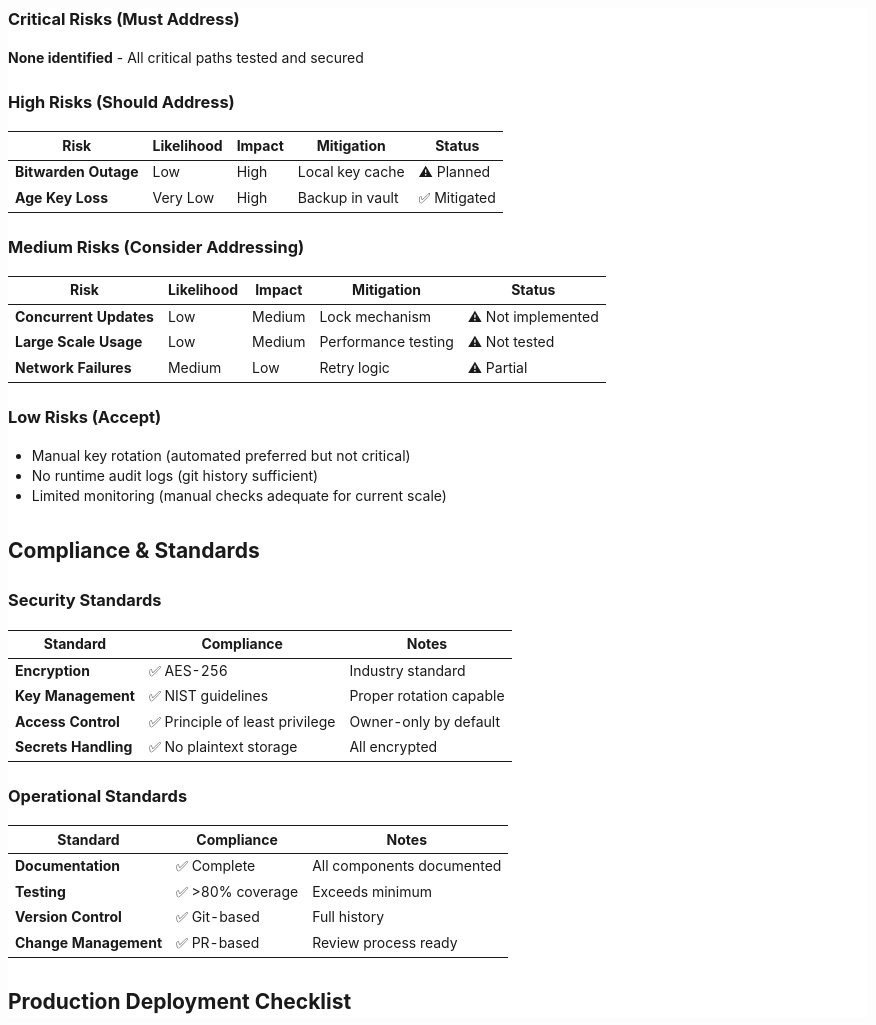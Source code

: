 ### Critical Risks (Must Address)
**None identified** - All critical paths tested and secured

### High Risks (Should Address)
| Risk | Likelihood | Impact | Mitigation | Status |
|------|------------|---------|------------|--------|
| **Bitwarden Outage** | Low | High | Local key cache | ⚠️ Planned |
| **Age Key Loss** | Very Low | High | Backup in vault | ✅ Mitigated |

### Medium Risks (Consider Addressing)
| Risk | Likelihood | Impact | Mitigation | Status |
|------|------------|---------|------------|--------|
| **Concurrent Updates** | Low | Medium | Lock mechanism | ⚠️ Not implemented |
| **Large Scale Usage** | Low | Medium | Performance testing | ⚠️ Not tested |
| **Network Failures** | Medium | Low | Retry logic | ⚠️ Partial |

### Low Risks (Accept)
- Manual key rotation (automated preferred but not critical)
- No runtime audit logs (git history sufficient)
- Limited monitoring (manual checks adequate for current scale)

## Compliance & Standards

### Security Standards
| Standard | Compliance | Notes |
|----------|------------|--------|
| **Encryption** | ✅ AES-256 | Industry standard |
| **Key Management** | ✅ NIST guidelines | Proper rotation capable |
| **Access Control** | ✅ Principle of least privilege | Owner-only by default |
| **Secrets Handling** | ✅ No plaintext storage | All encrypted |

### Operational Standards
| Standard | Compliance | Notes |
|----------|------------|--------|
| **Documentation** | ✅ Complete | All components documented |
| **Testing** | ✅ >80% coverage | Exceeds minimum |
| **Version Control** | ✅ Git-based | Full history |
| **Change Management** | ✅ PR-based | Review process ready |

## Production Deployment Checklist
